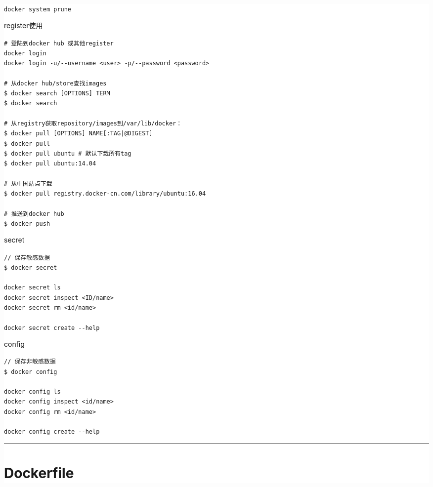     docker system prune

register使用

    # 登陆到docker hub 或其他register
    docker login
    docker login -u/--username <user> -p/--password <password>

    # 从docker hub/store查找images
    $ docker search [OPTIONS] TERM
    $ docker search

    # 从registry获取repository/images到/var/lib/docker：
    $ docker pull [OPTIONS] NAME[:TAG|@DIGEST]
    $ docker pull
    $ docker pull ubuntu # 默认下载所有tag
    $ docker pull ubuntu:14.04

    # 从中国站点下载
    $ docker pull registry.docker-cn.com/library/ubuntu:16.04

    # 推送到docker hub
    $ docker push

secret

    // 保存敏感数据
    $ docker secret
    
    docker secret ls
    docker secret inspect <ID/name>
    docker secret rm <id/name>
    
    docker secret create --help

config

    // 保存非敏感数据
    $ docker config
    
    docker config ls
    docker config inspect <id/name>
    docker config rm <id/name>
    
    docker config create --help

***

# Dockerfile
